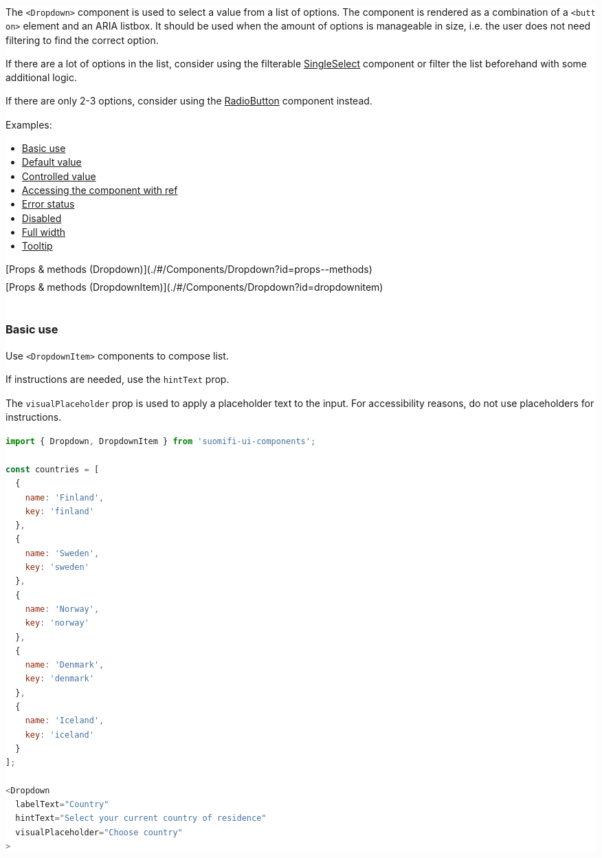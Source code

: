The `<Dropdown>` component is used to select a value from a list of options. The component is rendered as a combination of a `<button>` element and an ARIA listbox. It should be used when the amount of options is manageable in size, i.e. the user does not need filtering to find the correct option.

If there are a lot of options in the list, consider using the filterable <a href="./#/Components/SingleSelect">SingleSelect</a> component or filter the list beforehand with some additional logic.

If there are only 2-3 options, consider using the <a href="./#/Components/RadioButton">RadioButton</a> component instead.

Examples:

- [Basic use](./#/Components/Dropdown?id=basic-use)
- [Default value](./#/Components/Dropdown?id=default-value)
- [Controlled value](./#/Components/Dropdown?id=controlled-value)
- [Accessing the component with ref](./#/Components/Dropdown?id=accessing-the-component-with-ref)
- [Error status](./#/Components/Dropdown?id=error-status)
- [Disabled](./#/Components/Dropdown?id=disabled)
- [Full width](./#/Components/Dropdown?id=full-width)
- [Tooltip](./#/Components/Dropdown?id=tooltip)

<div style="margin-bottom: 5px">
  [Props & methods (Dropdown)](./#/Components/Dropdown?id=props--methods)
</div>
<div style="margin-bottom: 40px">
  [Props & methods (DropdownItem)](./#/Components/Dropdown?id=dropdownitem)
</div>

### Basic use

Use `<DropdownItem>` components to compose list.

If instructions are needed, use the `hintText` prop.

The `visualPlaceholder` prop is used to apply a placeholder text to the input. For accessibility reasons, do not use placeholders for instructions.

```js
import { Dropdown, DropdownItem } from 'suomifi-ui-components';

const countries = [
  {
    name: 'Finland',
    key: 'finland'
  },
  {
    name: 'Sweden',
    key: 'sweden'
  },
  {
    name: 'Norway',
    key: 'norway'
  },
  {
    name: 'Denmark',
    key: 'denmark'
  },
  {
    name: 'Iceland',
    key: 'iceland'
  }
];

<Dropdown
  labelText="Country"
  hintText="Select your current country of residence"
  visualPlaceholder="Choose country"
>
```